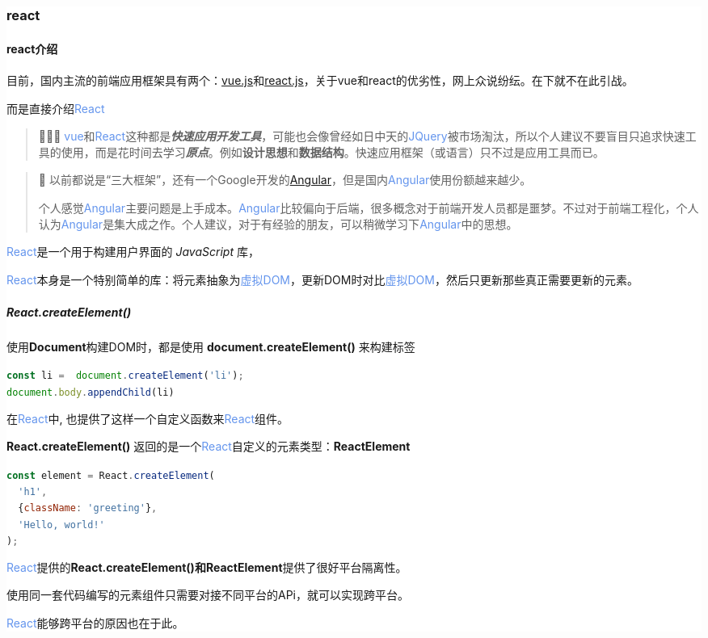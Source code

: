 ### react

#### react介绍

目前，国内主流的前端应用框架具有两个：[vue.js](https://cn.vuejs.org/)和[react.js](https://reactjs.org/)，关于vue和react的优劣性，网上众说纷纭。在下就不在此引战。

而是直接介绍<font style="color:cornflowerblue">React</font>

>:whale2::whale2::whale2: <font style="color:cornflowerblue">vue</font>和<font style="color:cornflowerblue">React</font>这种都是***快速应用开发工具***，可能也会像曾经如日中天的<font style="color:cornflowerblue">JQuery</font>被市场淘汰，所以个人建议不要盲目只追求快速工具的使用，而是花时间去学习***原点***。例如**设计思想**和**数据结构**。快速应用框架（或语言）只不过是应用工具而已。

> :whale2: 以前都说是“三大框架”，还有一个Google开发的[Angular](https://angular.cn/)，但是国内<font style="color:cornflowerblue">Angular</font>使用份额越来越少。
>
> 个人感觉<font style="color:cornflowerblue">Angular</font>主要问题是上手成本。<font style="color:cornflowerblue">Angular</font>比较偏向于后端，很多概念对于前端开发人员都是噩梦。不过对于前端工程化，个人认为<font style="color:cornflowerblue">Angular</font>是集大成之作。个人建议，对于有经验的朋友，可以稍微学习下<font style="color:cornflowerblue">Angular</font>中的思想。



<font style="color:cornflowerblue">React</font>是一个用于构建用户界面的 *JavaScript* 库，

<font style="color:cornflowerblue">React</font>本身是一个特别简单的库：将元素抽象为<font style="color:cornflowerblue">虚拟DOM</font>，更新DOM时对比<font style="color:cornflowerblue">虚拟DOM</font>，然后只更新那些真正需要更新的元素。



##### React.createElement()

使用**Document**构建DOM时，都是使用 **document.createElement()** 来构建标签

```js
const li =  document.createElement('li');
document.body.appendChild(li)
```



在<font style="color:cornflowerblue">React</font>中, 也提供了这样一个自定义函数来<font style="color:cornflowerblue">React</font>组件。

**React.createElement()** 返回的是一个<font style="color:cornflowerblue">React</font>自定义的元素类型：**ReactElement**

```js
const element = React.createElement(
  'h1',
  {className: 'greeting'},
  'Hello, world!'
);
```

<font style="color:cornflowerblue">React</font>提供的**React.createElement()**和**ReactElement**提供了很好平台隔离性。

使用同一套代码编写的元素组件只需要对接不同平台的APi，就可以实现跨平台。

<font style="color:cornflowerblue">React</font>能够跨平台的原因也在于此。

